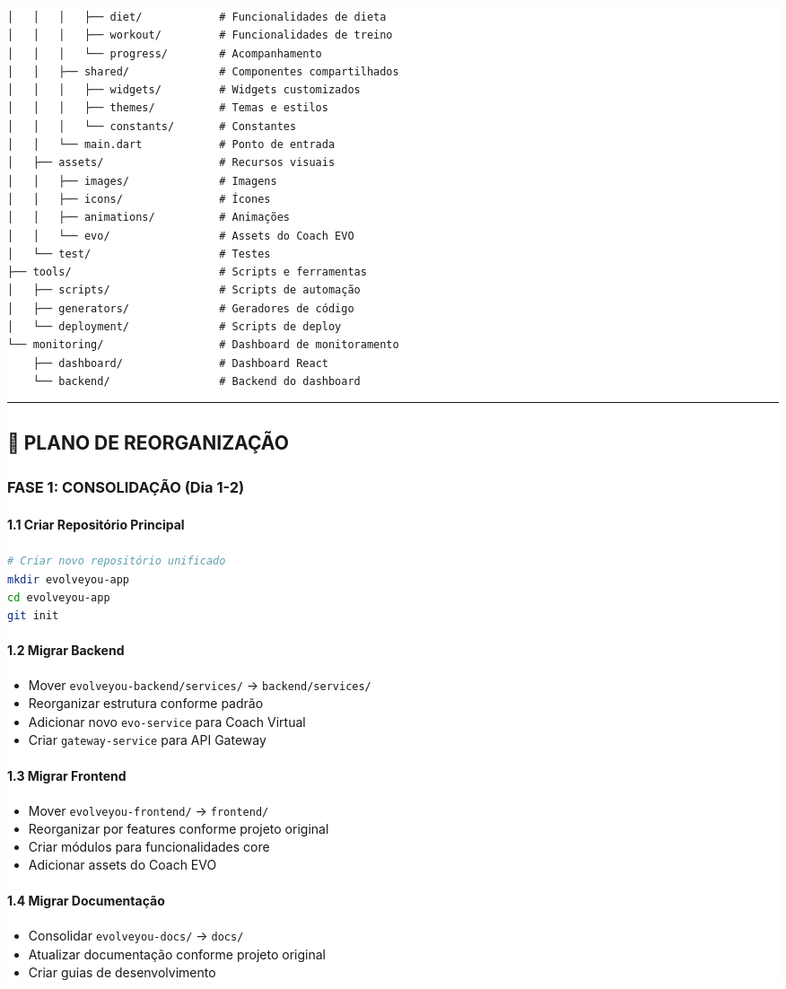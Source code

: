 ```
│   │   │   ├── diet/            # Funcionalidades de dieta
│   │   │   ├── workout/         # Funcionalidades de treino
│   │   │   └── progress/        # Acompanhamento
│   │   ├── shared/              # Componentes compartilhados
│   │   │   ├── widgets/         # Widgets customizados
│   │   │   ├── themes/          # Temas e estilos
│   │   │   └── constants/       # Constantes
│   │   └── main.dart            # Ponto de entrada
│   ├── assets/                  # Recursos visuais
│   │   ├── images/              # Imagens
│   │   ├── icons/               # Ícones
│   │   ├── animations/          # Animações
│   │   └── evo/                 # Assets do Coach EVO
│   └── test/                    # Testes
├── tools/                       # Scripts e ferramentas
│   ├── scripts/                 # Scripts de automação
│   ├── generators/              # Geradores de código
│   └── deployment/              # Scripts de deploy
└── monitoring/                  # Dashboard de monitoramento
    ├── dashboard/               # Dashboard React
    └── backend/                 # Backend do dashboard
```

---

## 🔄 PLANO DE REORGANIZAÇÃO

### **FASE 1: CONSOLIDAÇÃO (Dia 1-2)**

#### **1.1 Criar Repositório Principal**
```bash
# Criar novo repositório unificado
mkdir evolveyou-app
cd evolveyou-app
git init
```

#### **1.2 Migrar Backend**
- Mover `evolveyou-backend/services/` → `backend/services/`
- Reorganizar estrutura conforme padrão
- Adicionar novo `evo-service` para Coach Virtual
- Criar `gateway-service` para API Gateway

#### **1.3 Migrar Frontend**
- Mover `evolveyou-frontend/` → `frontend/`
- Reorganizar por features conforme projeto original
- Criar módulos para funcionalidades core
- Adicionar assets do Coach EVO

#### **1.4 Migrar Documentação**
- Consolidar `evolveyou-docs/` → `docs/`
- Atualizar documentação conforme projeto original
- Criar guias de desenvolvimento
